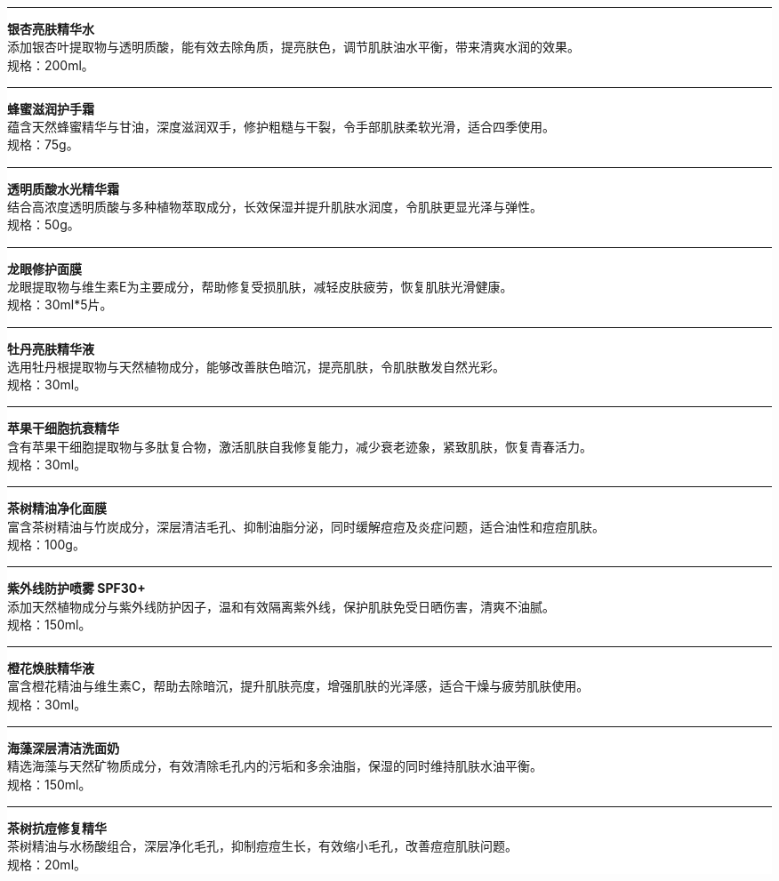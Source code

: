-------
**银杏亮肤精华水**  
添加银杏叶提取物与透明质酸，能有效去除角质，提亮肤色，调节肌肤油水平衡，带来清爽水润的效果。  
规格：200ml。

-------
**蜂蜜滋润护手霜**  
蕴含天然蜂蜜精华与甘油，深度滋润双手，修护粗糙与干裂，令手部肌肤柔软光滑，适合四季使用。  
规格：75g。

-------
**透明质酸水光精华霜**  
结合高浓度透明质酸与多种植物萃取成分，长效保湿并提升肌肤水润度，令肌肤更显光泽与弹性。  
规格：50g。

-------
**龙眼修护面膜**  
龙眼提取物与维生素E为主要成分，帮助修复受损肌肤，减轻皮肤疲劳，恢复肌肤光滑健康。  
规格：30ml*5片。

-------
**牡丹亮肤精华液**  
选用牡丹根提取物与天然植物成分，能够改善肤色暗沉，提亮肌肤，令肌肤散发自然光彩。  
规格：30ml。

-------
**苹果干细胞抗衰精华**  
含有苹果干细胞提取物与多肽复合物，激活肌肤自我修复能力，减少衰老迹象，紧致肌肤，恢复青春活力。  
规格：30ml。

-------
**茶树精油净化面膜**  
富含茶树精油与竹炭成分，深层清洁毛孔、抑制油脂分泌，同时缓解痘痘及炎症问题，适合油性和痘痘肌肤。  
规格：100g。

-------
**紫外线防护喷雾 SPF30+**  
添加天然植物成分与紫外线防护因子，温和有效隔离紫外线，保护肌肤免受日晒伤害，清爽不油腻。  
规格：150ml。

-------
**橙花焕肤精华液**  
富含橙花精油与维生素C，帮助去除暗沉，提升肌肤亮度，增强肌肤的光泽感，适合干燥与疲劳肌肤使用。  
规格：30ml。

-------
**海藻深层清洁洗面奶**  
精选海藻与天然矿物质成分，有效清除毛孔内的污垢和多余油脂，保湿的同时维持肌肤水油平衡。  
规格：150ml。

-------
**茶树抗痘修复精华**  
茶树精油与水杨酸组合，深层净化毛孔，抑制痘痘生长，有效缩小毛孔，改善痘痘肌肤问题。  
规格：20ml。
